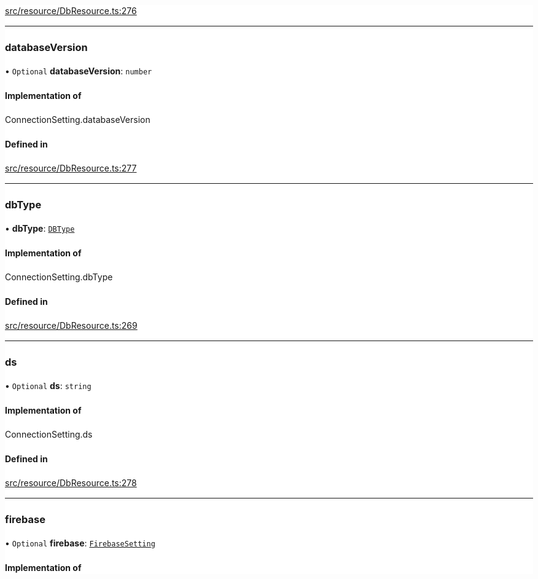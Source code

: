 [src/resource/DbResource.ts:276](https://github.com/l-v-yonsama/db-drivers/blob/003f723271cc76da07f7a1a0c13a54a9eab2ac73/src/resource/DbResource.ts#L276)

___

### databaseVersion

• `Optional` **databaseVersion**: `number`

#### Implementation of

ConnectionSetting.databaseVersion

#### Defined in

[src/resource/DbResource.ts:277](https://github.com/l-v-yonsama/db-drivers/blob/003f723271cc76da07f7a1a0c13a54a9eab2ac73/src/resource/DbResource.ts#L277)

___

### dbType

• **dbType**: [`DBType`](../modules.md#dbtype)

#### Implementation of

ConnectionSetting.dbType

#### Defined in

[src/resource/DbResource.ts:269](https://github.com/l-v-yonsama/db-drivers/blob/003f723271cc76da07f7a1a0c13a54a9eab2ac73/src/resource/DbResource.ts#L269)

___

### ds

• `Optional` **ds**: `string`

#### Implementation of

ConnectionSetting.ds

#### Defined in

[src/resource/DbResource.ts:278](https://github.com/l-v-yonsama/db-drivers/blob/003f723271cc76da07f7a1a0c13a54a9eab2ac73/src/resource/DbResource.ts#L278)

___

### firebase

• `Optional` **firebase**: [`FirebaseSetting`](../modules.md#firebasesetting)

#### Implementation of

